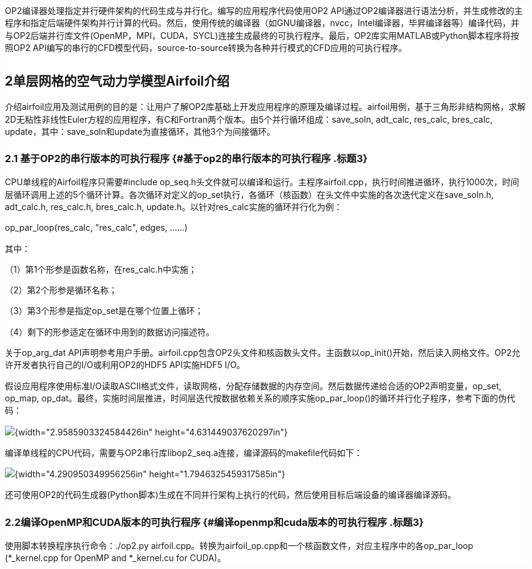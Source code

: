OP2编译器处理指定并行硬件架构的代码生成与并行化。编写的应用程序代码使用OP2
API通过OP2编译器进行语法分析，并生成修改的主程序和指定后端硬件架构并行计算的代码。然后，使用传统的编译器（如GNU编译器，nvcc，Intel编译器，毕昇编译器等）编译代码，并与OP2后端并行库文件(OpenMP，MPI，CUDA，SYCL)连接生成最终的可执行程序。最后，OP2库实用MATLAB或Python脚本程序将按照OP2
API编写的串行的CFD模型代码，source-to-source转换为各种并行模式的CFD应用的可执行程序。

## 2单层网格的空气动力学模型Airfoil介绍

介绍airfoil应用及测试用例的目的是：让用户了解OP2库基础上开发应用程序的原理及编译过程。airfoil用例，基于三角形非结构网格，求解2D无粘性非线性Euler方程的应用程序，有C和Fortran两个版本。由5个并行循环组成：save_soln,
adt_calc, res_calc, bres_calc,
update，其中：save_soln和update为直接循环，其他3个为间接循环。

### 2.1 基于OP2的串行版本的可执行程序 {#基于op2的串行版本的可执行程序 .标题3}

CPU单线程的Airfoil程序只需要#include
op_seq.h头文件就可以编译和运行。主程序airfoil.cpp，执行时间推进循环，执行1000次，时间层循环调用上述的5个循环计算。各次循环对定义的op_set执行，各循环（核函数）在头文件中实施的各次迭代定义在save_soln.h,
adt_calc.h, res_calc.h, bres_calc.h,
update.h。以针对res_calc实施的循环并行化为例：

op_par_loop(res_calc, \"res_calc\", edges, ......)

其中：

（1）第1个形参是函数名称，在res_calc.h中实施；

（2）第2个形参是循环名称；

（3）第3个形参是指定op_set是在哪个位置上循环；

（4）剩下的形参适定在循环中用到的数据访问描述符。

关于op_arg_dat
API声明参考用户手册。airfoil.cpp包含OP2头文件和核函数头文件。主函数以op_init()开始，然后读入网格文件。OP2允许开发者执行自己的I/O或利用OP2的HDF5
API实施HDF5 I/O。

假设应用程序使用标准I/O读取ASCII格式文件，读取网格，分配存储数据的内存空间。然后数据传递给合适的OP2声明变量，op_set,
op_map,
op_dat。最终，实施时间层推进，时间层迭代按数据依赖关系的顺序实施op_par_loop()的循环并行化子程序，参考下面的伪代码：

![](./media/image8.emf){width="2.9585903324584426in"
height="4.631449037620297in"}

编译单线程的CPU代码，需要与OP2串行库libop2_seq.a连接，编译源码的makefile代码如下：

![](./media/image9.emf){width="4.290950349956256in"
height="1.7946325459317585in"}

还可使用OP2的代码生成器(Python脚本)生成在不同并行架构上执行的代码，然后使用目标后端设备的编译器编译源码。

### 2.2编译OpenMP和CUDA版本的可执行程序 {#编译openmp和cuda版本的可执行程序 .标题3}

使用脚本转换程序执行命令：./op2.py
airfoil.cpp。转换为airfoil_op.cpp和一个核函数文件，对应主程序中的各op_par_loop
(\*\_kernel.cpp for OpenMP and \*\_kernel.cu for CUDA)。
